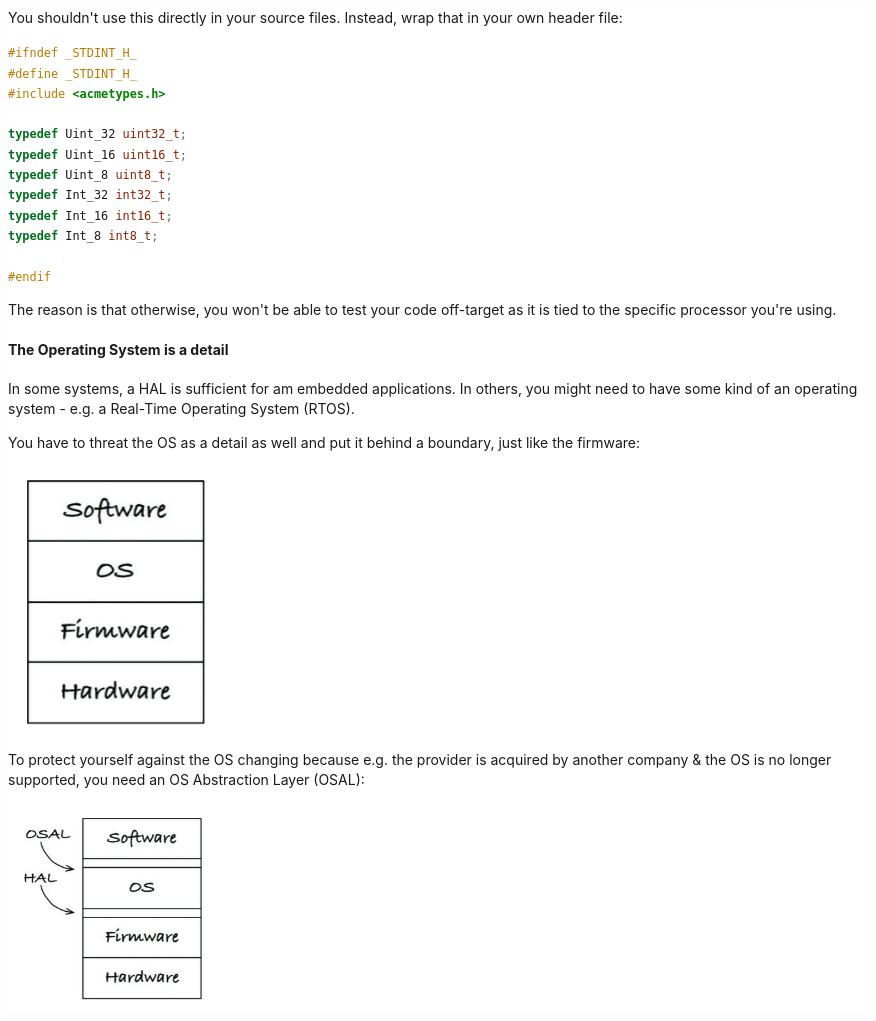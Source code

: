 You shouldn't use this directly in your source files. Instead, wrap that in your own header file:
```c
#ifndef _STDINT_H_
#define _STDINT_H_
#include <acmetypes.h>

typedef Uint_32 uint32_t;
typedef Uint_16 uint16_t;
typedef Uint_8 uint8_t;
typedef Int_32 int32_t;
typedef Int_16 int16_t;
typedef Int_8 int8_t;

#endif
```

The reason is that otherwise, you won't be able to test your code off-target as it is tied to the specific processor you're using.

#### The Operating System is a detail
In some systems, a HAL is sufficient for am embedded applications.
In others, you might need to have some kind of an operating system - e.g. a Real-Time Operating System (RTOS).

You have to threat the OS as a detail as well and put it behind a boundary, just like the firmware:


<img src="images/os-layer.png" alt="OS Layer" width="25%" height="25%">

To protect yourself against the OS changing because e.g. the provider is acquired by another company & the OS is no longer supported, you need an OS Abstraction Layer (OSAL):


<img src="images/osal-example.png" alt="OSAL Example" width="25%" height="25%">
